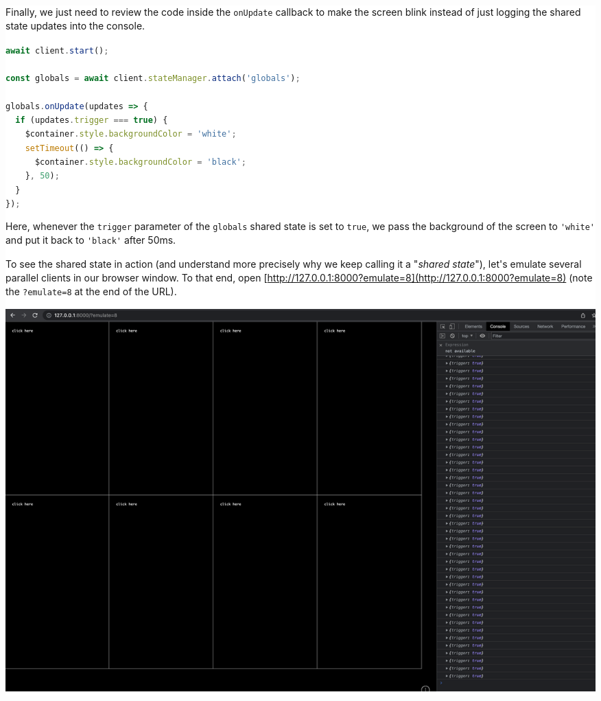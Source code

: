 Finally, we just need to review the code inside the `onUpdate` callback to make the screen blink instead of just logging the shared state updates into the console.

```js {6-11}
await client.start();

const globals = await client.stateManager.attach('globals');

globals.onUpdate(updates => {
  if (updates.trigger === true) {
    $container.style.backgroundColor = 'white';
    setTimeout(() => {
      $container.style.backgroundColor = 'black';
    }, 50);
  }
});
```

Here, whenever the `trigger` parameter of the `globals` shared state is set to `true`, we pass the background of the screen to `'white'` and put it back to `'black'` after 50ms.

To see the shared state in action (and understand more precisely why we keep calling it a "_shared state_"), let's emulate several parallel clients in our browser window. To that end, open [http://127.0.0.1:8000?emulate=8](http://127.0.0.1:8000?emulate=8) (note the `?emulate=8` at the end of the URL). 

![emulated-clients](../assets/tutorials/getting-started/emulated-clients.png)
